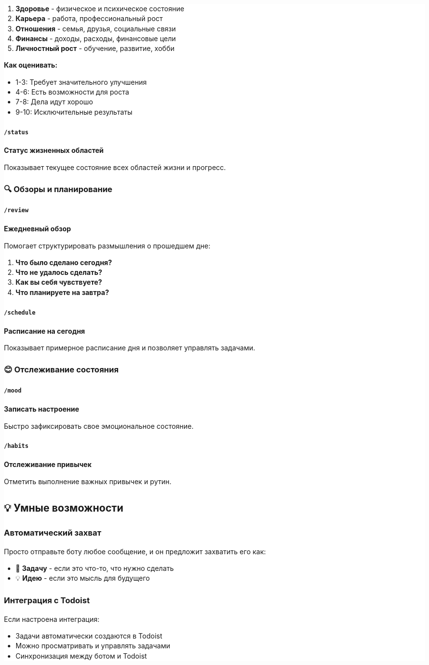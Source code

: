 1. **Здоровье** - физическое и психическое состояние
2. **Карьера** - работа, профессиональный рост
3. **Отношения** - семья, друзья, социальные связи
4. **Финансы** - доходы, расходы, финансовые цели
5. **Личностный рост** - обучение, развитие, хобби

**Как оценивать:**
- 1-3: Требует значительного улучшения
- 4-6: Есть возможности для роста
- 7-8: Дела идут хорошо
- 9-10: Исключительные результаты

#### `/status`
**Статус жизненных областей**

Показывает текущее состояние всех областей жизни и прогресс.

### 🔍 Обзоры и планирование

#### `/review`
**Ежедневный обзор**

Помогает структурировать размышления о прошедшем дне:

1. **Что было сделано сегодня?**
2. **Что не удалось сделать?**
3. **Как вы себя чувствуете?**
4. **Что планируете на завтра?**

#### `/schedule`
**Расписание на сегодня**

Показывает примерное расписание дня и позволяет управлять задачами.

### 😊 Отслеживание состояния

#### `/mood`
**Записать настроение**

Быстро зафиксировать свое эмоциональное состояние.

#### `/habits`
**Отслеживание привычек**

Отметить выполнение важных привычек и рутин.

## 💡 Умные возможности

### Автоматический захват
Просто отправьте боту любое сообщение, и он предложит захватить его как:
- 📝 **Задачу** - если это что-то, что нужно сделать
- 💡 **Идею** - если это мысль для будущего

### Интеграция с Todoist
Если настроена интеграция:
- Задачи автоматически создаются в Todoist
- Можно просматривать и управлять задачами
- Синхронизация между ботом и Todoist
